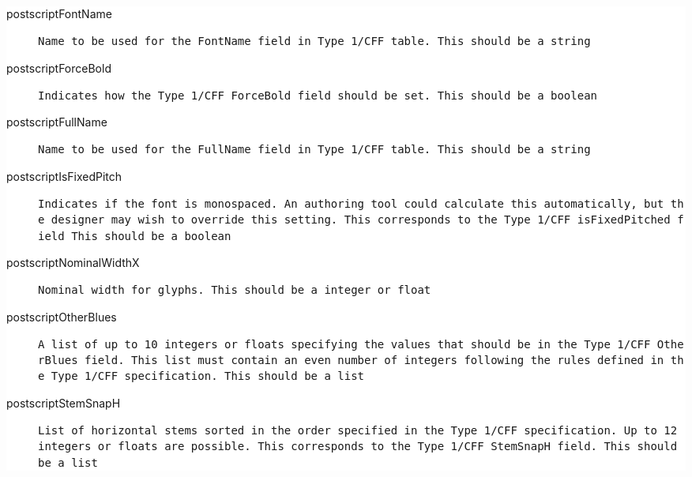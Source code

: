 </dd>
</dl>
<dl class="descriptor"><dt>postscriptFontName</dt>
<dd>

<pre class="doc" markdown="0">Name to be used for the FontName field in Type 1/CFF table. This should be a string</pre>

</dd>
</dl>
<dl class="descriptor"><dt>postscriptForceBold</dt>
<dd>

<pre class="doc" markdown="0">Indicates how the Type 1/CFF ForceBold field should be set. This should be a boolean</pre>

</dd>
</dl>
<dl class="descriptor"><dt>postscriptFullName</dt>
<dd>

<pre class="doc" markdown="0">Name to be used for the FullName field in Type 1/CFF table. This should be a string</pre>

</dd>
</dl>
<dl class="descriptor"><dt>postscriptIsFixedPitch</dt>
<dd>

<pre class="doc" markdown="0">Indicates if the font is monospaced. An authoring tool could calculate this automatically, but the designer may wish to override this setting. This corresponds to the Type 1/CFF isFixedPitched field This should be a boolean</pre>

</dd>
</dl>
<dl class="descriptor"><dt>postscriptNominalWidthX</dt>
<dd>

<pre class="doc" markdown="0">Nominal width for glyphs. This should be a integer or float</pre>

</dd>
</dl>
<dl class="descriptor"><dt>postscriptOtherBlues</dt>
<dd>

<pre class="doc" markdown="0">A list of up to 10 integers or floats specifying the values that should be in the Type 1/CFF OtherBlues field. This list must contain an even number of integers following the rules defined in the Type 1/CFF specification. This should be a list</pre>

</dd>
</dl>
<dl class="descriptor"><dt>postscriptStemSnapH</dt>
<dd>

<pre class="doc" markdown="0">List of horizontal stems sorted in the order specified in the Type 1/CFF specification. Up to 12 integers or floats are possible. This corresponds to the Type 1/CFF StemSnapH field. This should be a list</pre>

